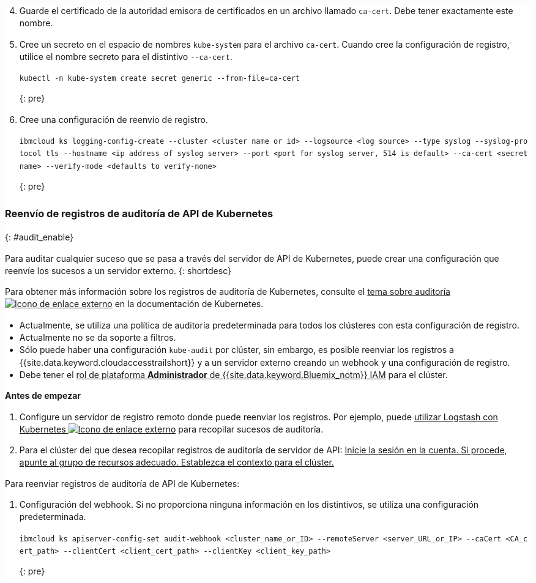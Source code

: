 4. Guarde el certificado de la autoridad emisora de certificados en un archivo llamado `ca-cert`. Debe tener exactamente este nombre.

5. Cree un secreto en el espacio de nombres `kube-system` para el archivo `ca-cert`. Cuando cree la configuración de registro, utilice el nombre secreto para el distintivo `--ca-cert`.
    ```
    kubectl -n kube-system create secret generic --from-file=ca-cert
    ```
    {: pre}

6. Cree una configuración de reenvío de registro.
    ```
    ibmcloud ks logging-config-create --cluster <cluster name or id> --logsource <log source> --type syslog --syslog-protocol tls --hostname <ip address of syslog server> --port <port for syslog server, 514 is default> --ca-cert <secret name> --verify-mode <defaults to verify-none>
    ```
    {: pre}

### Reenvío de registros de auditoría de API de Kubernetes
{: #audit_enable}

Para auditar cualquier suceso que se pasa a través del servidor de API de Kubernetes, puede crear una configuración que reenvíe los sucesos a un servidor externo.
{: shortdesc}

Para obtener más información sobre los registros de auditoría de Kubernetes, consulte el <a href="https://kubernetes.io/docs/tasks/debug-application-cluster/audit/" target="blank">tema sobre auditoría <img src="../icons/launch-glyph.svg" alt="Icono de enlace externo"></a> en la documentación de Kubernetes.

* Actualmente, se utiliza una política de auditoría predeterminada para todos los clústeres con esta configuración de registro.
* Actualmente no se da soporte a filtros.
* Sólo puede haber una configuración `kube-audit` por clúster, sin embargo, es posible reenviar los registros a {{site.data.keyword.cloudaccesstrailshort}} y a un servidor externo creando un webhook y una configuración de registro.
* Debe tener el [rol de plataforma **Administrador** de {{site.data.keyword.Bluemix_notm}} IAM](/docs/containers?topic=containers-users#platform) para el clúster.

**Antes de empezar**

1. Configure un servidor de registro remoto donde puede reenviar los registros. Por ejemplo, puede [utilizar Logstash con Kubernetes ![Icono de enlace externo](../icons/launch-glyph.svg "Icono de enlace externo")](https://kubernetes.io/docs/tasks/debug-application-cluster/audit/#use-logstash-to-collect-and-distribute-audit-events-from-webhook-backend) para recopilar sucesos de auditoría.

2. Para el clúster del que desea recopilar registros de auditoría de servidor de API: [Inicie la sesión en la cuenta. Si procede, apunte al grupo de recursos adecuado. Establezca el contexto para el clúster.](/docs/containers?topic=containers-cs_cli_install#cs_cli_configure)

Para reenviar registros de auditoría de API de Kubernetes:

1. Configuración del webhook. Si no proporciona ninguna información en los distintivos, se utiliza una configuración predeterminada.

    ```
    ibmcloud ks apiserver-config-set audit-webhook <cluster_name_or_ID> --remoteServer <server_URL_or_IP> --caCert <CA_cert_path> --clientCert <client_cert_path> --clientKey <client_key_path>
    ```
    {: pre}
